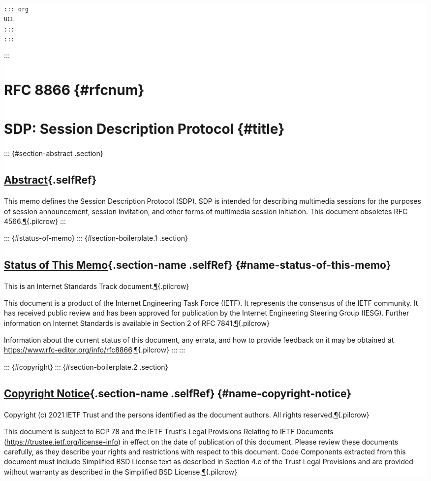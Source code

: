     ::: org
    UCL
    :::
    :::
:::

# RFC 8866 {#rfcnum}

# SDP: Session Description Protocol {#title}

::: {#section-abstract .section}
## [Abstract](#abstract){.selfRef}

This memo defines the Session Description Protocol (SDP). SDP is
intended for describing multimedia sessions for the purposes of session
announcement, session invitation, and other forms of multimedia session
initiation. This document obsoletes RFC
4566.[¶](#section-abstract-1){.pilcrow}
:::

::: {#status-of-memo}
::: {#section-boilerplate.1 .section}
## [Status of This Memo](#name-status-of-this-memo){.section-name .selfRef} {#name-status-of-this-memo}

This is an Internet Standards Track
document.[¶](#section-boilerplate.1-1){.pilcrow}

This document is a product of the Internet Engineering Task Force
(IETF). It represents the consensus of the IETF community. It has
received public review and has been approved for publication by the
Internet Engineering Steering Group (IESG). Further information on
Internet Standards is available in Section 2 of RFC
7841.[¶](#section-boilerplate.1-2){.pilcrow}

Information about the current status of this document, any errata, and
how to provide feedback on it may be obtained at
<https://www.rfc-editor.org/info/rfc8866>.[¶](#section-boilerplate.1-3){.pilcrow}
:::
:::

::: {#copyright}
::: {#section-boilerplate.2 .section}
## [Copyright Notice](#name-copyright-notice){.section-name .selfRef} {#name-copyright-notice}

Copyright (c) 2021 IETF Trust and the persons identified as the document
authors. All rights reserved.[¶](#section-boilerplate.2-1){.pilcrow}

This document is subject to BCP 78 and the IETF Trust\'s Legal
Provisions Relating to IETF Documents
(<https://trustee.ietf.org/license-info>) in effect on the date of
publication of this document. Please review these documents carefully,
as they describe your rights and restrictions with respect to this
document. Code Components extracted from this document must include
Simplified BSD License text as described in Section 4.e of the Trust
Legal Provisions and are provided without warranty as described in the
Simplified BSD License.[¶](#section-boilerplate.2-2){.pilcrow}
